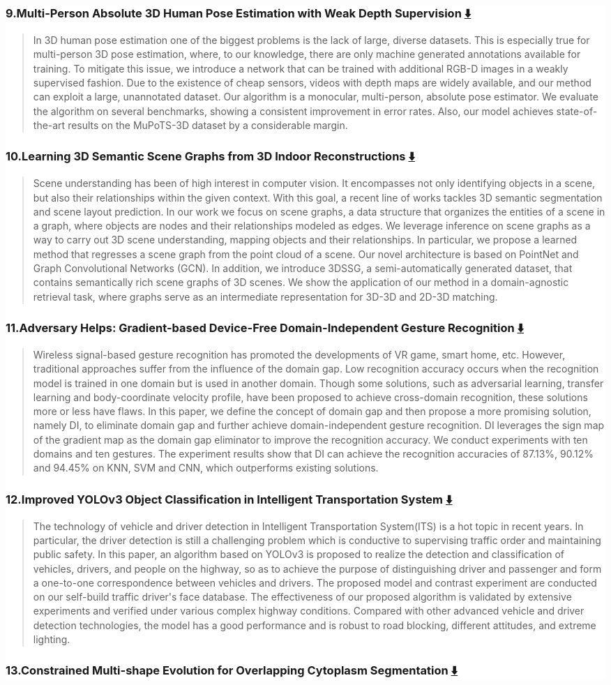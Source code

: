 ### 9.Multi-Person Absolute 3D Human Pose Estimation with Weak Depth Supervision  [ :arrow_down: ](https://arxiv.org/pdf/2004.03989.pdf)
>  In 3D human pose estimation one of the biggest problems is the lack of large, diverse datasets. This is especially true for multi-person 3D pose estimation, where, to our knowledge, there are only machine generated annotations available for training. To mitigate this issue, we introduce a network that can be trained with additional RGB-D images in a weakly supervised fashion. Due to the existence of cheap sensors, videos with depth maps are widely available, and our method can exploit a large, unannotated dataset. Our algorithm is a monocular, multi-person, absolute pose estimator. We evaluate the algorithm on several benchmarks, showing a consistent improvement in error rates. Also, our model achieves state-of-the-art results on the MuPoTS-3D dataset by a considerable margin. 
### 10.Learning 3D Semantic Scene Graphs from 3D Indoor Reconstructions  [ :arrow_down: ](https://arxiv.org/pdf/2004.03967.pdf)
>  Scene understanding has been of high interest in computer vision. It encompasses not only identifying objects in a scene, but also their relationships within the given context. With this goal, a recent line of works tackles 3D semantic segmentation and scene layout prediction. In our work we focus on scene graphs, a data structure that organizes the entities of a scene in a graph, where objects are nodes and their relationships modeled as edges. We leverage inference on scene graphs as a way to carry out 3D scene understanding, mapping objects and their relationships. In particular, we propose a learned method that regresses a scene graph from the point cloud of a scene. Our novel architecture is based on PointNet and Graph Convolutional Networks (GCN). In addition, we introduce 3DSSG, a semi-automatically generated dataset, that contains semantically rich scene graphs of 3D scenes. We show the application of our method in a domain-agnostic retrieval task, where graphs serve as an intermediate representation for 3D-3D and 2D-3D matching. 
### 11.Adversary Helps: Gradient-based Device-Free Domain-Independent Gesture Recognition  [ :arrow_down: ](https://arxiv.org/pdf/2004.03961.pdf)
>  Wireless signal-based gesture recognition has promoted the developments of VR game, smart home, etc. However, traditional approaches suffer from the influence of the domain gap. Low recognition accuracy occurs when the recognition model is trained in one domain but is used in another domain. Though some solutions, such as adversarial learning, transfer learning and body-coordinate velocity profile, have been proposed to achieve cross-domain recognition, these solutions more or less have flaws. In this paper, we define the concept of domain gap and then propose a more promising solution, namely DI, to eliminate domain gap and further achieve domain-independent gesture recognition. DI leverages the sign map of the gradient map as the domain gap eliminator to improve the recognition accuracy. We conduct experiments with ten domains and ten gestures. The experiment results show that DI can achieve the recognition accuracies of 87.13%, 90.12% and 94.45% on KNN, SVM and CNN, which outperforms existing solutions. 
### 12.Improved YOLOv3 Object Classification in Intelligent Transportation System  [ :arrow_down: ](https://arxiv.org/pdf/2004.03948.pdf)
>  The technology of vehicle and driver detection in Intelligent Transportation System(ITS) is a hot topic in recent years. In particular, the driver detection is still a challenging problem which is conductive to supervising traffic order and maintaining public safety. In this paper, an algorithm based on YOLOv3 is proposed to realize the detection and classification of vehicles, drivers, and people on the highway, so as to achieve the purpose of distinguishing driver and passenger and form a one-to-one correspondence between vehicles and drivers. The proposed model and contrast experiment are conducted on our self-build traffic driver's face database. The effectiveness of our proposed algorithm is validated by extensive experiments and verified under various complex highway conditions. Compared with other advanced vehicle and driver detection technologies, the model has a good performance and is robust to road blocking, different attitudes, and extreme lighting. 
### 13.Constrained Multi-shape Evolution for Overlapping Cytoplasm Segmentation  [ :arrow_down: ](https://arxiv.org/pdf/2004.03892.pdf)